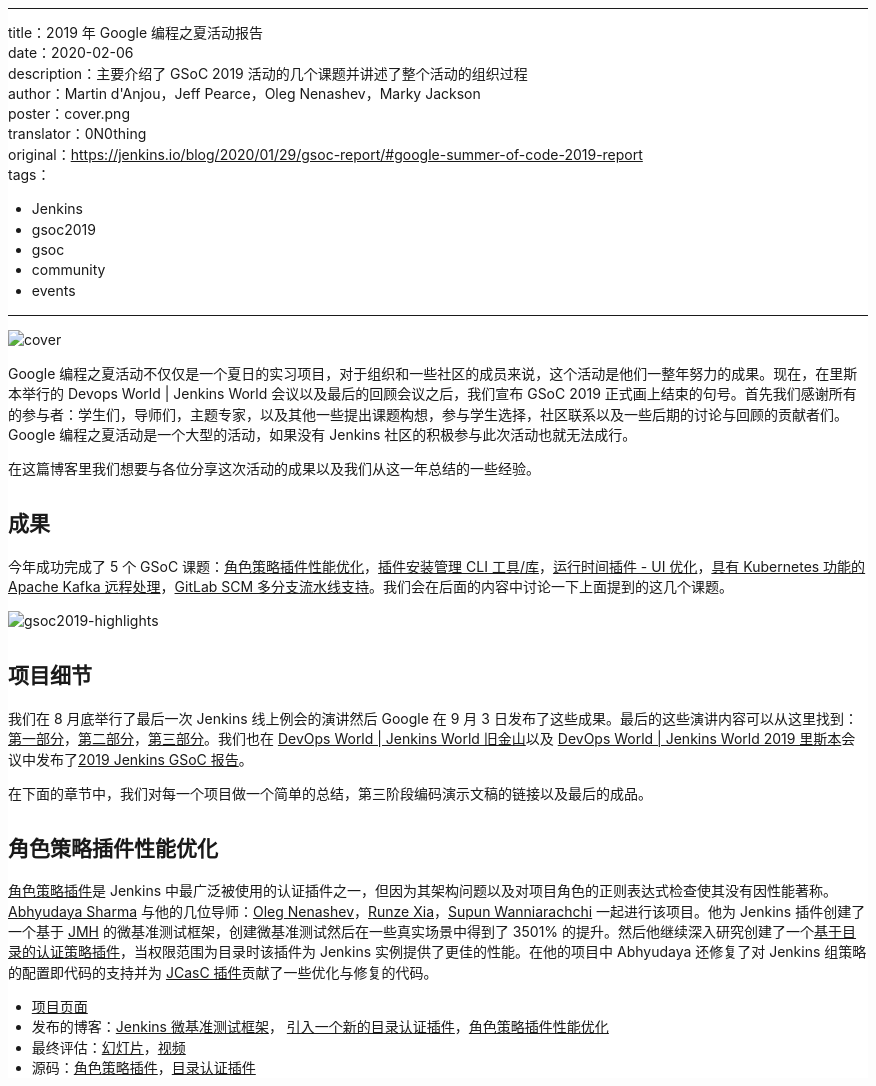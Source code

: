 ﻿---
title：2019 年 Google 编程之夏活动报告  
date：2020-02-06  
description：主要介绍了 GSoC 2019 活动的几个课题并讲述了整个活动的组织过程  
author：Martin d'Anjou，Jeff Pearce，Oleg Nenashev，Marky Jackson  
poster：cover.png  
translator：0N0thing  
original：https://jenkins.io/blog/2020/01/29/gsoc-report/#google-summer-of-code-2019-report  
tags：  
- Jenkins  
- gsoc2019  
- gsoc  
- community  
- events  
---

![cover](cover.jpg)

Google 编程之夏活动不仅仅是一个夏日的实习项目，对于组织和一些社区的成员来说，这个活动是他们一整年努力的成果。现在，在里斯本举行的 Devops World | Jenkins World 会议以及最后的回顾会议之后，我们宣布 GSoC 2019 正式画上结束的句号。首先我们感谢所有的参与者：学生们，导师们，主题专家，以及其他一些提出课题构想，参与学生选择，社区联系以及一些后期的讨论与回顾的贡献者们。Google 编程之夏活动是一个大型的活动，如果没有 Jenkins 社区的积极参与此次活动也就无法成行。  

在这篇博客里我们想要与各位分享这次活动的成果以及我们从这一年总结的一些经验。

## 成果
今年成功完成了 5 个 GSoC 课题：[角色策略插件性能优化](https://jenkins.io/projects/gsoc/2019/role-strategy-performance)，[插件安装管理 CLI 工具/库](https://jenkins.io/projects/gsoc/2019/plugin-installation-manager-tool-cli)，[运行时间插件 - UI 优化](https://jenkins.io/projects/gsoc/2019/working-hours-improvements)，[具有 Kubernetes 功能的 Apache Kafka 远程处理](https://jenkins.io/projects/gsoc/2019/remoting-over-apache-kafka-docker-k8s-features)，[GitLab SCM 多分支流水线支持](https://jenkins.io/projects/gsoc/2019/gitlab-support-for-multibranch-pipeline)。我们会在后面的内容中讨论一下上面提到的这几个课题。

![gsoc2019-highlights](gsoc2019-highlights.png)

## 项目细节
我们在 8 月底举行了最后一次 Jenkins 线上例会的演讲然后 Google 在 9 月 3 日发布了这些成果。最后的这些演讲内容可以从这里找到：[第一部分](https://www.youtube.com/watch?v=g19o24uzy6c)，[第二部分](https://www.youtube.com/watch?v=cMSbdGwGWp0)，[第三部分](https://www.youtube.com/watch?v=41dhyFC5Iak)。我们也在 [DevOps World | Jenkins World 旧金山](https://www.cloudbees.com/devops-world/san-francisco)以及 [DevOps World | Jenkins World 2019 里斯本](https://www.previous.cloudbees.com/devops-world/lisbon)会议中发布了[2019 Jenkins GSoC 报告](https://docs.google.com/presentation/d/e/2PACX-1vQf5RLIJXq8cPEKbCIaA4Bn3tMy5ITB4z2oGJKwLOJz_ne2AiNuSSvXi51nMDDDgA/pub?start=false&loop=false&delayms=3000)。

在下面的章节中，我们对每一个项目做一个简单的总结，第三阶段编码演示文稿的链接以及最后的成品。

## 角色策略插件性能优化
[角色策略插件](https://plugins.jenkins.io/role-strategy)是 Jenkins 中最广泛被使用的认证插件之一，但因为其架构问题以及对项目角色的正则表达式检查使其没有因性能著称。[Abhyudaya Sharma](https://jenkins.io/blog/authors/abhyudayasharma) 与他的几位导师：[Oleg Nenashev](https://jenkins.io/blog/authors/oleg_nenashev)，[Runze Xia](https://jenkins.io/blog/authors/runzexia)，[Supun Wanniarachchi](https://jenkins.io/blog/authors/supun94) 一起进行该项目。他为 Jenkins 插件创建了一个基于 [JMH](https://openjdk.java.net/projects/code-tools/jmh/) 的微基准测试框架，创建微基准测试然后在一些真实场景中得到了 3501% 的提升。然后他继续深入研究创建了一个[基于目录的认证策略插件](https://plugins.jenkins.io/folder-auth)，当权限范围为目录时该插件为 Jenkins 实例提供了更佳的性能。在他的项目中 Abhyudaya 还修复了对 Jenkins 组策略的配置即代码的支持并为 [JCasC 插件](https://plugins.jenkins.io/folder-auth)贡献了一些优化与修复的代码。
- [项目页面](https://jenkins.io/projects/gsoc/2019/role-strategy-performance)
- 发布的博客：[Jenkins 微基准测试框架](https://jenkins.io/blog/2019/06/21/performance-testing-jenkins/)，
[引入一个新的目录认证插件](https://jenkins.io/blog/2019/08/16/folder-auth-plugin/)，[角色策略插件性能优化](https://jenkins.io/blog/2019/08/26/role-strategy-performance/)
- 最终评估：[幻灯片](https://drive.google.com/file/d/1lAXDljWXypCq6noiqPHI-eZJqBqaSYue/view?usp=sharing)，[视频](https://youtu.be/g19o24uzy6c?t=1234)
- 源码：[角色策略插件](https://github.com/jenkinsci/role-strategy-plugin)，[目录认证插件](https://github.com/jenkinsci/folder-auth-plugin)

